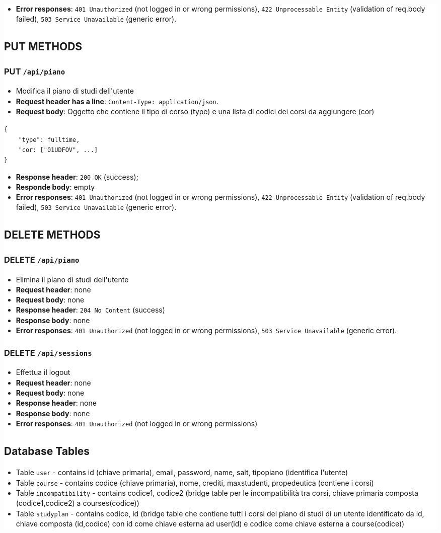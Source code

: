 ```
```
* **Error responses**: `401 Unauthorized` (not logged in or wrong permissions), `422 Unprocessable Entity` (validation of req.body failed), `503 Service Unavailable` (generic error).

## PUT METHODS

### PUT `/api/piano`
* Modifica il piano di studi dell'utente
* **Request header has a line**: `Content-Type: application/json`.
* **Request body**: Oggetto che contiene il tipo di corso (type) e una lista di codici dei corsi da aggiungere (cor)
```
{
    "type": fulltime,
    "cor: ["01UDFOV", ...]
}
```
* **Response header**: `200 OK` (success);
* **Responde body**: empty
* **Error responses**: `401 Unauthorized` (not logged in or wrong permissions), `422 Unprocessable Entity` (validation of req.body failed), `503 Service Unavailable` (generic error).

## DELETE METHODS

### DELETE `/api/piano` 
* Elimina il piano di studi dell'utente
* **Request header**: none
* **Request body**: none
* **Response header**: `204 No Content` (success)
* **Response body**: none
* **Error responses**: `401 Unauthorized` (not logged in or wrong permissions), `503 Service Unavailable` (generic error).

### DELETE `/api/sessions` 
* Effettua il logout
* **Request header**: none
* **Request body**: none
* **Response header**: none
* **Response body**: none
* **Error responses**: `401 Unauthorized` (not logged in or wrong permissions)

## Database Tables

- Table `user` - contains id (chiave primaria), email, password, name, salt, tipopiano (identifica l'utente)
- Table `course` - contains codice (chiave primaria), nome, crediti, maxstudenti, propedeutica (contiene i corsi)
- Table `incompatibility` - contains codice1, codice2 (bridge table per le incompatibilità tra corsi, chiave primaria composta (codice1,codice2) a courses(codice))
- Table `studyplan` - contains codice, id (bridge table che contiene tutti i corsi del piano di studi di un utente identificato da id, chiave composta (id,codice) con id come chiave esterna ad user(id) e codice come chiave esterna a course(codice))
